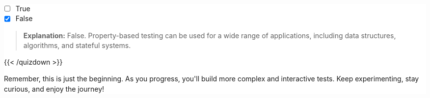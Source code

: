 - [ ] True
- [x] False

> **Explanation:** False. Property-based testing can be used for a wide range of applications, including data structures, algorithms, and stateful systems.

{{< /quizdown >}}

Remember, this is just the beginning. As you progress, you'll build more complex and interactive tests. Keep experimenting, stay curious, and enjoy the journey!
